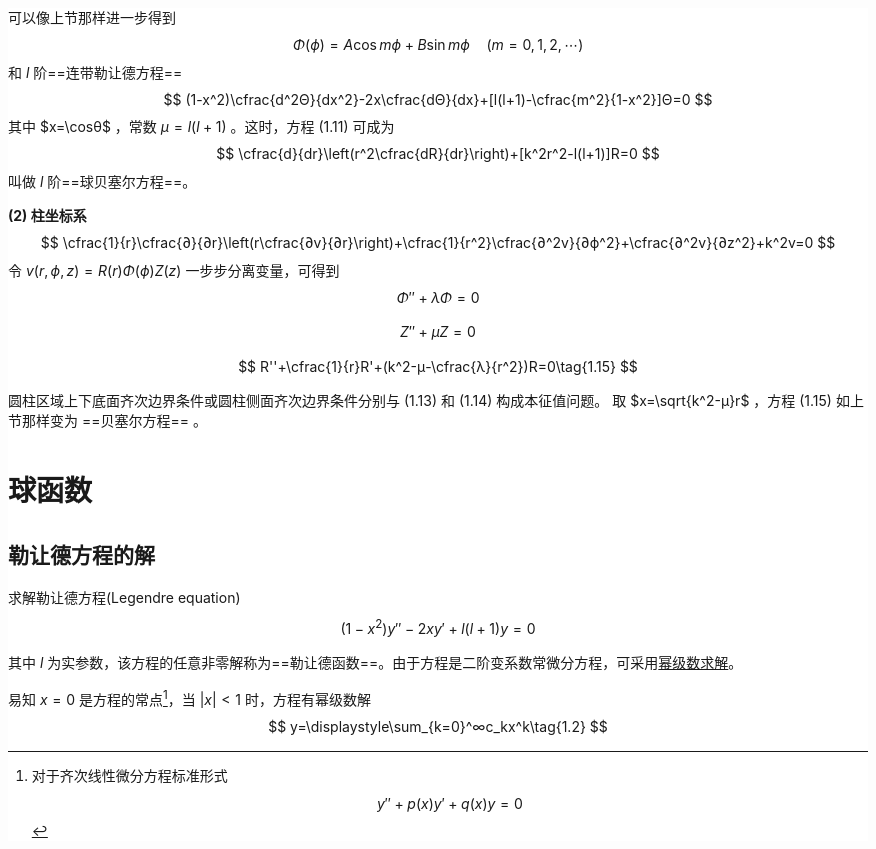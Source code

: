 可以像上节那样进一步得到
$$
Φ(ϕ)=A\cos mϕ+B\sin mϕ\quad(m=0,1,2,\cdots)
$$
和 $l$ 阶==连带勒让德方程==
$$
(1-x^2)\cfrac{d^2Θ}{dx^2}-2x\cfrac{dΘ}{dx}+[l(l+1)-\cfrac{m^2}{1-x^2}]Θ=0
$$
其中 $x=\cosθ$ ，常数 $μ=l(l+1)$ 。这时，方程 (1.11) 可成为
$$
\cfrac{d}{dr}\left(r^2\cfrac{dR}{dr}\right)+[k^2r^2-l(l+1)]R=0
$$
叫做 $l$ 阶==球贝塞尔方程==。

**(2) 柱坐标系**
$$
\cfrac{1}{r}\cfrac{∂}{∂r}\left(r\cfrac{∂v}{∂r}\right)+\cfrac{1}{r^2}\cfrac{∂^2v}{∂ϕ^2}+\cfrac{∂^2v}{∂z^2}+k^2v=0
$$
令 $v(r,ϕ,z)=R(r)Φ(ϕ)Z(z)$ 一步步分离变量，可得到
$$
Φ''+λΦ=0\tag{1.13}
$$

$$
Z''+μZ=0\tag{1.14}
$$

$$
R''+\cfrac{1}{r}R'+(k^2-μ-\cfrac{λ}{r^2})R=0\tag{1.15}
$$

圆柱区域上下底面齐次边界条件或圆柱侧面齐次边界条件分别与 (1.13) 和 (1.14) 构成本征值问题。
取 $x=\sqrt{k^2-μ}r$ ，方程 (1.15) 如上节那样变为 ==贝塞尔方程== 。

# 球函数

## 勒让德方程的解

求解勒让德方程(Legendre equation) 
$$
(1-x^2)y''-2xy'+l(l+1)y=0\tag{1.1}
$$

其中 $l$ 为实参数，该方程的任意非零解称为==勒让德函数==。由于方程是二阶变系数常微分方程，可采用[幂级数求解][ode]。

[ode]: /posts/b2392136#高阶微分方程幂级数求法

易知 $x=0$ 是方程的常点[^point]，当 $|x|<1$ 时，方程有幂级数解
$$
y=\displaystyle\sum_{k=0}^∞c_kx^k\tag{1.2}
$$

[^point]: 对于齐次线性微分方程标准形式
    $$
    y''+p(x)y'+q(x)y=0
    $$


[^gamma]: $\Gamma$ 函数性质：$\Gamma(s+1)=s\Gamma(s+1)$